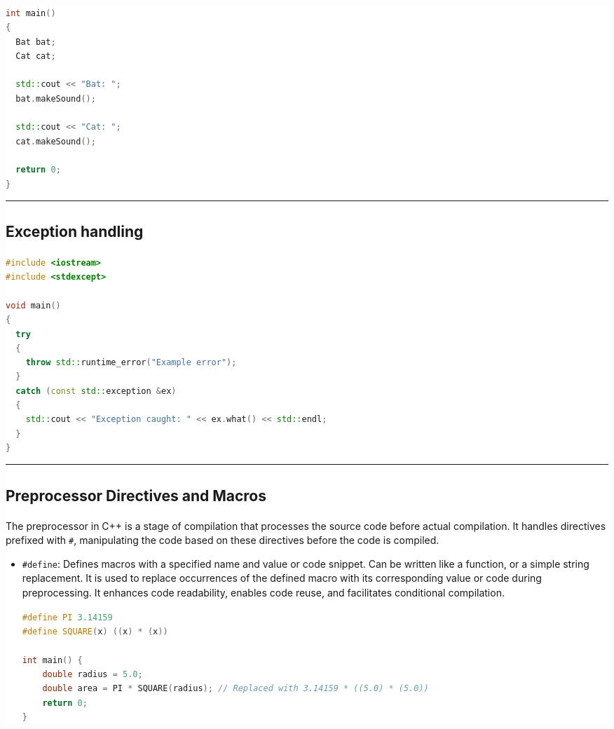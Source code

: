 ```cpp
int main()
{
  Bat bat;
  Cat cat;

  std::cout << "Bat: ";
  bat.makeSound();

  std::cout << "Cat: ";
  cat.makeSound();

  return 0;
}
```

---
## Exception handling

```cpp
#include <iostream>
#include <stdexcept>

void main()
{
  try
  {
    throw std::runtime_error("Example error");
  }
  catch (const std::exception &ex)
  {
    std::cout << "Exception caught: " << ex.what() << std::endl;
  }
}
```

---
## Preprocessor Directives and Macros

The preprocessor in C++ is a stage of compilation that processes the source code before actual compilation. It handles directives prefixed with `#`, manipulating the code based on these directives before the code is compiled.

- `#define`: Defines macros with a specified name and value or code snippet. Can be written like a function, or a simple string replacement. It is used to replace occurrences of the defined macro with its corresponding value or code during preprocessing. It enhances code readability, enables code reuse, and facilitates conditional compilation.  
  ```cpp
  #define PI 3.14159
  #define SQUARE(x) ((x) * (x))

  int main() {
      double radius = 5.0;
      double area = PI * SQUARE(radius); // Replaced with 3.14159 * ((5.0) * (5.0))
      return 0;
  }
  ```

